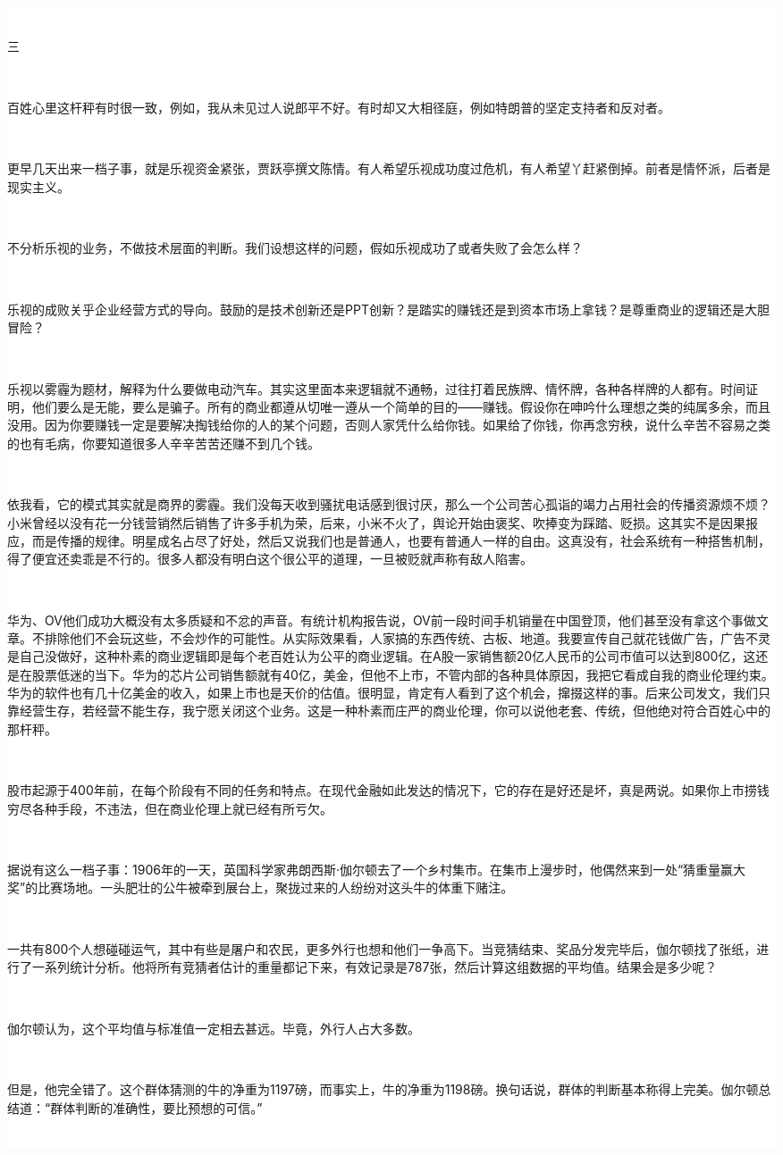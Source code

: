 &nbsp;

三

&nbsp;

百姓心里这杆秤有时很一致，例如，我从未见过人说郎平不好。有时却又大相径庭，例如特朗普的坚定支持者和反对者。

&nbsp;

更早几天出来一档子事，就是乐视资金紧张，贾跃亭撰文陈情。有人希望乐视成功度过危机，有人希望丫赶紧倒掉。前者是情怀派，后者是现实主义。

&nbsp;

不分析乐视的业务，不做技术层面的判断。我们设想这样的问题，假如乐视成功了或者失败了会怎么样？

&nbsp;

乐视的成败关乎企业经营方式的导向。鼓励的是技术创新还是PPT创新？是踏实的赚钱还是到资本市场上拿钱？是尊重商业的逻辑还是大胆冒险？

&nbsp;

乐视以雾霾为题材，解释为什么要做电动汽车。其实这里面本来逻辑就不通畅，过往打着民族牌、情怀牌，各种各样牌的人都有。时间证明，他们要么是无能，要么是骗子。所有的商业都遵从切唯一遵从一个简单的目的——赚钱。假设你在呻吟什么理想之类的纯属多余，而且没用。因为你要赚钱一定是要解决掏钱给你的人的某个问题，否则人家凭什么给你钱。如果给了你钱，你再念穷秧，说什么辛苦不容易之类的也有毛病，你要知道很多人辛辛苦苦还赚不到几个钱。

&nbsp;

依我看，它的模式其实就是商界的雾霾。我们没每天收到骚扰电话感到很讨厌，那么一个公司苦心孤诣的竭力占用社会的传播资源烦不烦？小米曾经以没有花一分钱营销然后销售了许多手机为荣，后来，小米不火了，舆论开始由褒奖、吹捧变为踩踏、贬损。这其实不是因果报应，而是传播的规律。明星成名占尽了好处，然后又说我们也是普通人，也要有普通人一样的自由。这真没有，社会系统有一种搭售机制，得了便宜还卖乖是不行的。很多人都没有明白这个很公平的道理，一旦被贬就声称有敌人陷害。

&nbsp;

华为、OV他们成功大概没有太多质疑和不忿的声音。有统计机构报告说，OV前一段时间手机销量在中国登顶，他们甚至没有拿这个事做文章。不排除他们不会玩这些，不会炒作的可能性。从实际效果看，人家搞的东西传统、古板、地道。我要宣传自己就花钱做广告，广告不灵是自己没做好，这种朴素的商业逻辑即是每个老百姓认为公平的商业逻辑。在A股一家销售额20亿人民币的公司市值可以达到800亿，这还是在股票低迷的当下。华为的芯片公司销售额就有40亿，美金，但他不上市，不管内部的各种具体原因，我把它看成自我的商业伦理约束。华为的软件也有几十亿美金的收入，如果上市也是天价的估值。很明显，肯定有人看到了这个机会，撺掇这样的事。后来公司发文，我们只靠经营生存，若经营不能生存，我宁愿关闭这个业务。这是一种朴素而庄严的商业伦理，你可以说他老套、传统，但他绝对符合百姓心中的那杆秤。

&nbsp;

股市起源于400年前，在每个阶段有不同的任务和特点。在现代金融如此发达的情况下，它的存在是好还是坏，真是两说。如果你上市捞钱穷尽各种手段，不违法，但在商业伦理上就已经有所亏欠。

&nbsp;

据说有这么一档子事：1906年的一天，英国科学家弗朗西斯·伽尔顿去了一个乡村集市。在集市上漫步时，他偶然来到一处“猜重量赢大奖”的比赛场地。一头肥壮的公牛被牵到展台上，聚拢过来的人纷纷对这头牛的体重下赌注。

&nbsp;

一共有800个人想碰碰运气，其中有些是屠户和农民，更多外行也想和他们一争高下。当竞猜结束、奖品分发完毕后，伽尔顿找了张纸，进行了一系列统计分析。他将所有竞猜者估计的重量都记下来，有效记录是787张，然后计算这组数据的平均值。结果会是多少呢？

&nbsp;

伽尔顿认为，这个平均值与标准值一定相去甚远。毕竟，外行人占大多数。

&nbsp;

但是，他完全错了。这个群体猜测的牛的净重为1197磅，而事实上，牛的净重为1198磅。换句话说，群体的判断基本称得上完美。伽尔顿总结道：“群体判断的准确性，要比预想的可信。”

&nbsp;

